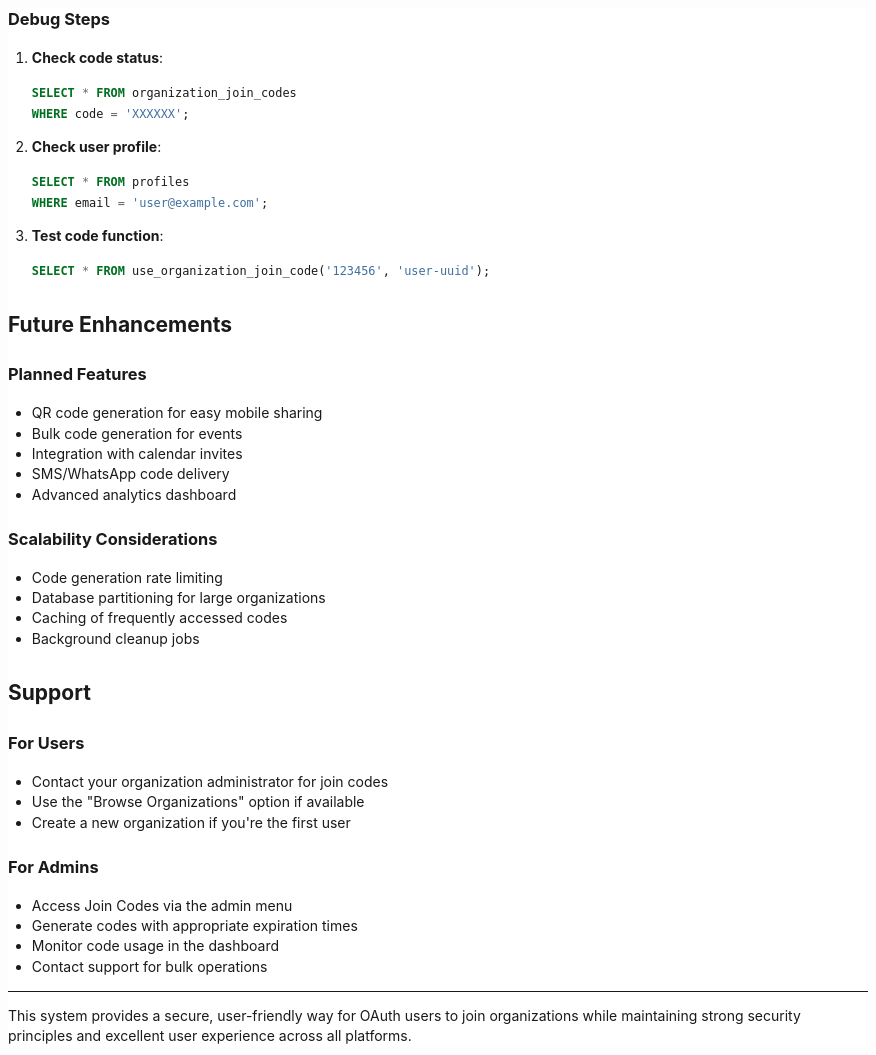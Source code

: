 ### Debug Steps

1. **Check code status**:
   ```sql
   SELECT * FROM organization_join_codes 
   WHERE code = 'XXXXXX';
   ```

2. **Check user profile**:
   ```sql
   SELECT * FROM profiles 
   WHERE email = 'user@example.com';
   ```

3. **Test code function**:
   ```sql
   SELECT * FROM use_organization_join_code('123456', 'user-uuid');
   ```

## Future Enhancements

### Planned Features
- QR code generation for easy mobile sharing
- Bulk code generation for events
- Integration with calendar invites
- SMS/WhatsApp code delivery
- Advanced analytics dashboard

### Scalability Considerations
- Code generation rate limiting
- Database partitioning for large organizations
- Caching of frequently accessed codes
- Background cleanup jobs

## Support

### For Users
- Contact your organization administrator for join codes
- Use the "Browse Organizations" option if available
- Create a new organization if you're the first user

### For Admins
- Access Join Codes via the admin menu
- Generate codes with appropriate expiration times
- Monitor code usage in the dashboard
- Contact support for bulk operations

---

This system provides a secure, user-friendly way for OAuth users to join organizations while maintaining strong security principles and excellent user experience across all platforms.
